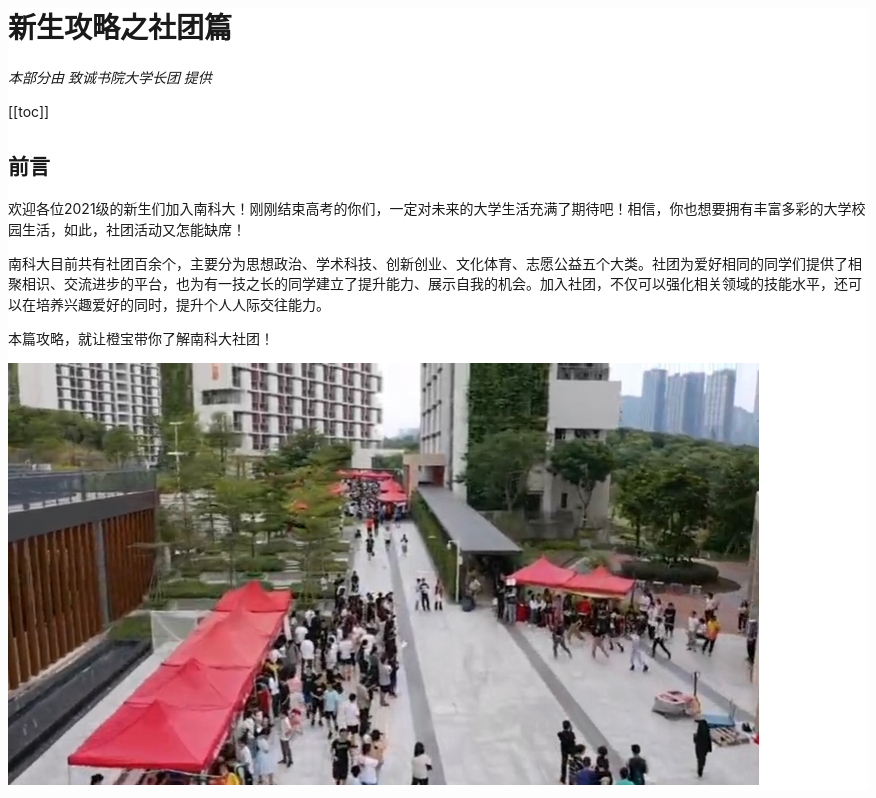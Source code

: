 # 新生攻略之社团篇

*本部分由 致诚书院大学长团 提供*

[[toc]]

## 前言

欢迎各位2021级的新生们加入南科大！刚刚结束高考的你们，一定对未来的大学生活充满了期待吧！相信，你也想要拥有丰富多彩的大学校园生活，如此，社团活动又怎能缺席！

南科大目前共有社团百余个，主要分为思想政治、学术科技、创新创业、文化体育、志愿公益五个大类。社团为爱好相同的同学们提供了相聚相识、交流进步的平台，也为有一技之长的同学建立了提升能力、展示自我的机会。加入社团，不仅可以强化相关领域的技能水平，还可以在培养兴趣爱好的同时，提升个人人际交往能力。

本篇攻略，就让橙宝带你了解南科大社团！

![](./club/image1.jpeg)

